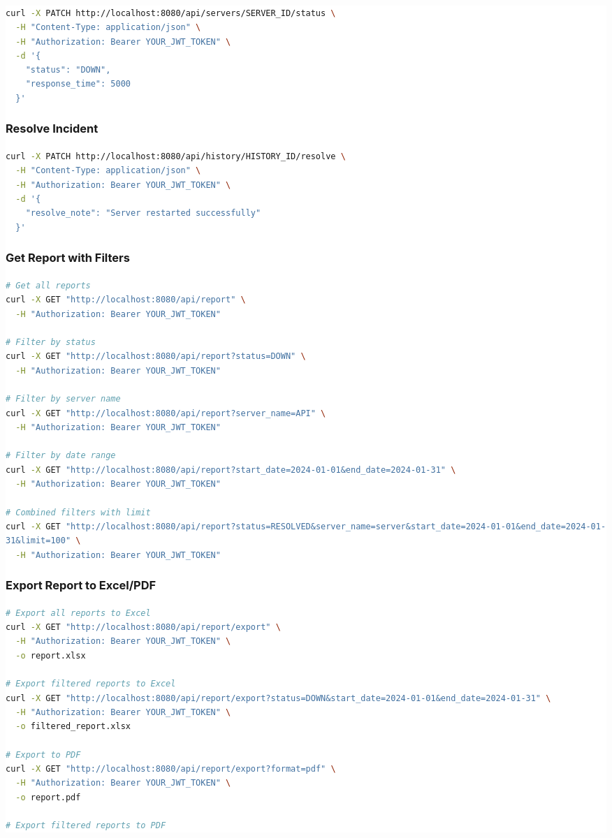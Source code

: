 ```bash
curl -X PATCH http://localhost:8080/api/servers/SERVER_ID/status \
  -H "Content-Type: application/json" \
  -H "Authorization: Bearer YOUR_JWT_TOKEN" \
  -d '{
    "status": "DOWN",
    "response_time": 5000
  }'
```

### Resolve Incident

```bash
curl -X PATCH http://localhost:8080/api/history/HISTORY_ID/resolve \
  -H "Content-Type: application/json" \
  -H "Authorization: Bearer YOUR_JWT_TOKEN" \
  -d '{
    "resolve_note": "Server restarted successfully"
  }'
```

### Get Report with Filters

```bash
# Get all reports
curl -X GET "http://localhost:8080/api/report" \
  -H "Authorization: Bearer YOUR_JWT_TOKEN"

# Filter by status
curl -X GET "http://localhost:8080/api/report?status=DOWN" \
  -H "Authorization: Bearer YOUR_JWT_TOKEN"

# Filter by server name
curl -X GET "http://localhost:8080/api/report?server_name=API" \
  -H "Authorization: Bearer YOUR_JWT_TOKEN"

# Filter by date range
curl -X GET "http://localhost:8080/api/report?start_date=2024-01-01&end_date=2024-01-31" \
  -H "Authorization: Bearer YOUR_JWT_TOKEN"

# Combined filters with limit
curl -X GET "http://localhost:8080/api/report?status=RESOLVED&server_name=server&start_date=2024-01-01&end_date=2024-01-31&limit=100" \
  -H "Authorization: Bearer YOUR_JWT_TOKEN"
```

### Export Report to Excel/PDF

```bash
# Export all reports to Excel
curl -X GET "http://localhost:8080/api/report/export" \
  -H "Authorization: Bearer YOUR_JWT_TOKEN" \
  -o report.xlsx

# Export filtered reports to Excel
curl -X GET "http://localhost:8080/api/report/export?status=DOWN&start_date=2024-01-01&end_date=2024-01-31" \
  -H "Authorization: Bearer YOUR_JWT_TOKEN" \
  -o filtered_report.xlsx

# Export to PDF
curl -X GET "http://localhost:8080/api/report/export?format=pdf" \
  -H "Authorization: Bearer YOUR_JWT_TOKEN" \
  -o report.pdf

# Export filtered reports to PDF
```